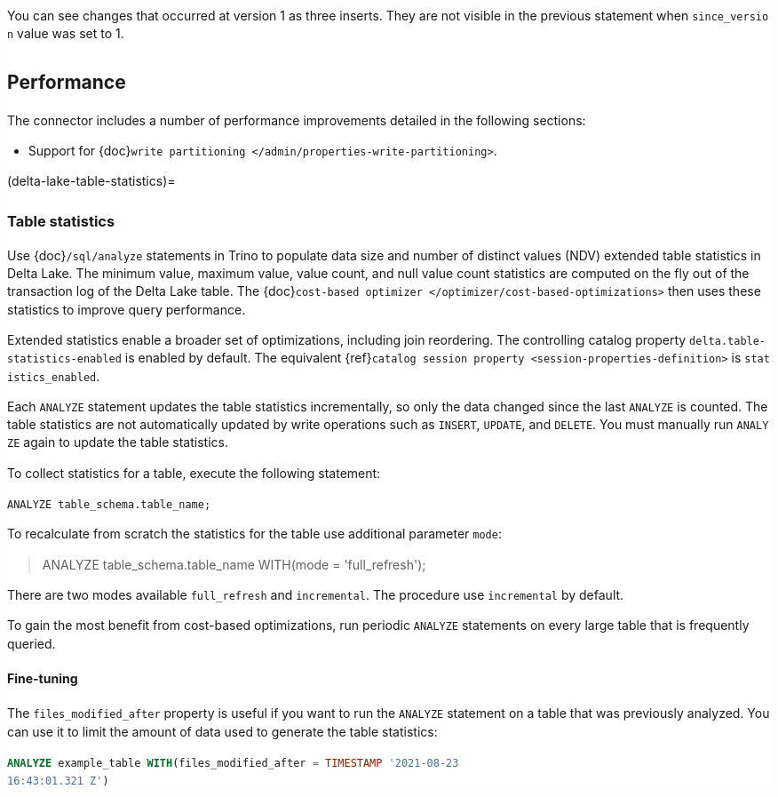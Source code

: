 You can see changes that occurred at version 1 as three inserts. They are
not visible in the previous statement when `since_version` value was set to 1.

## Performance

The connector includes a number of performance improvements detailed in the
following sections:

- Support for {doc}`write partitioning </admin/properties-write-partitioning>`.

(delta-lake-table-statistics)=

### Table statistics

Use {doc}`/sql/analyze` statements in Trino to populate data size and
number of distinct values (NDV) extended table statistics in Delta Lake.
The minimum value, maximum value, value count, and null value count
statistics are computed on the fly out of the transaction log of the
Delta Lake table. The {doc}`cost-based optimizer
</optimizer/cost-based-optimizations>` then uses these statistics to improve
query performance.

Extended statistics enable a broader set of optimizations, including join
reordering. The controlling catalog property `delta.table-statistics-enabled`
is enabled by default. The equivalent {ref}`catalog session property
<session-properties-definition>` is `statistics_enabled`.

Each `ANALYZE` statement updates the table statistics incrementally, so only
the data changed since the last `ANALYZE` is counted. The table statistics are
not automatically updated by write operations such as `INSERT`, `UPDATE`,
and `DELETE`. You must manually run `ANALYZE` again to update the table
statistics.

To collect statistics for a table, execute the following statement:

```
ANALYZE table_schema.table_name;
```

To recalculate from scratch the statistics for the table use additional parameter `mode`:

> ANALYZE table_schema.table_name WITH(mode = 'full_refresh');

There are two modes available `full_refresh` and `incremental`.
The procedure use `incremental` by default.

To gain the most benefit from cost-based optimizations, run periodic `ANALYZE`
statements on every large table that is frequently queried.

#### Fine-tuning

The `files_modified_after` property is useful if you want to run the
`ANALYZE` statement on a table that was previously analyzed. You can use it to
limit the amount of data used to generate the table statistics:

```SQL
ANALYZE example_table WITH(files_modified_after = TIMESTAMP '2021-08-23
16:43:01.321 Z')
```
